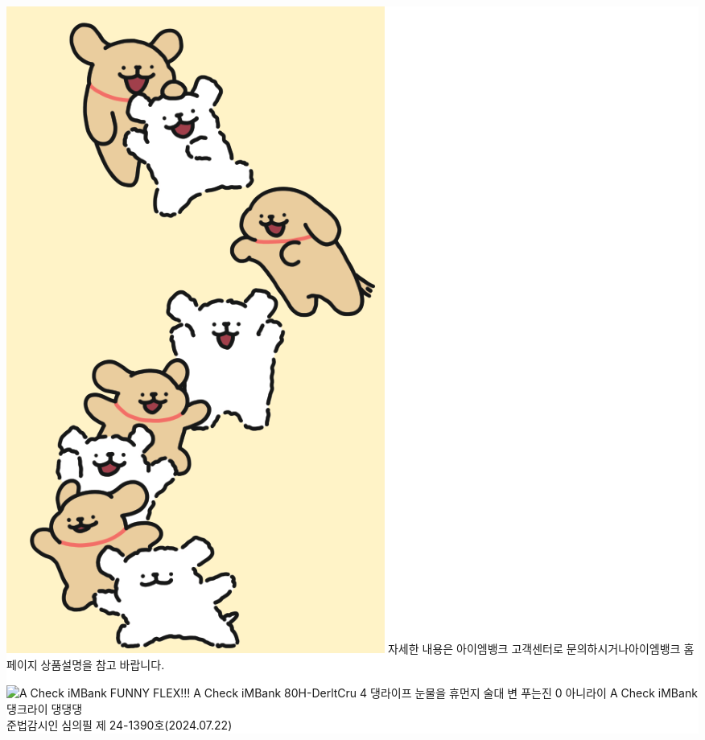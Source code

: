 ![](page_1_figure_1.png)
자세한 내용은 아이엠뱅크 고객센터로 문의하시거나아이엠뱅크 홈페이지 상품설명을 참고 바랍니다.


![A Check iMBank
FUNNY
FLEX!!! A Check iMBank
80H-DerltCru 4
댕라이프
눈물을 휴먼지
술대 변 푸는진 0 아니라이
A Check iMBank
댕크라이
댕댕댕](page_1_figure_2.png)
준법감시인 심의필 제 24\-1390호(2024\.07\.22\)
